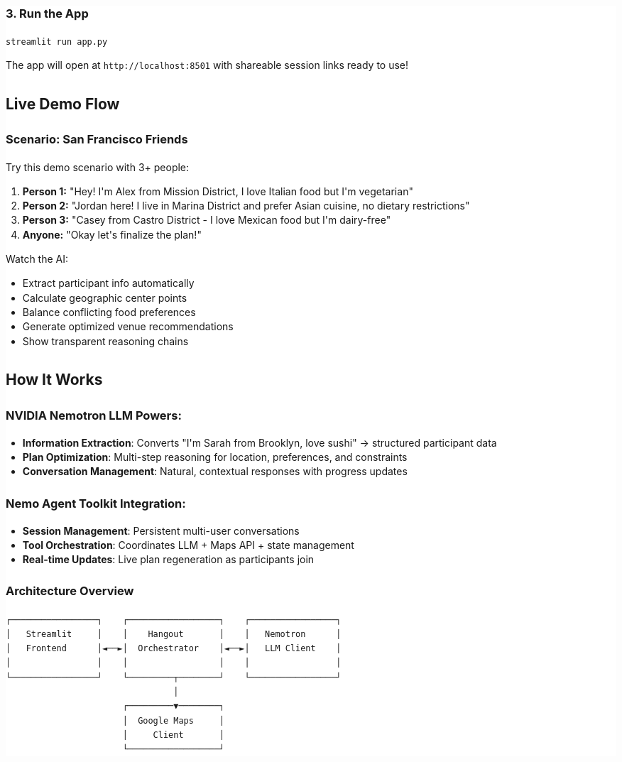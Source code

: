 ### 3. Run the App
```bash
streamlit run app.py
```

The app will open at `http://localhost:8501` with shareable session links ready to use!

## Live Demo Flow

### Scenario: San Francisco Friends
Try this demo scenario with 3+ people:

1. **Person 1:** "Hey! I'm Alex from Mission District, I love Italian food but I'm vegetarian"
2. **Person 2:** "Jordan here! I live in Marina District and prefer Asian cuisine, no dietary restrictions"  
3. **Person 3:** "Casey from Castro District - I love Mexican food but I'm dairy-free"
4. **Anyone:** "Okay let's finalize the plan!"

Watch the AI:
- Extract participant info automatically
- Calculate geographic center points
- Balance conflicting food preferences  
- Generate optimized venue recommendations
- Show transparent reasoning chains

## How It Works

### NVIDIA Nemotron LLM Powers:
- **Information Extraction**: Converts "I'm Sarah from Brooklyn, love sushi" → structured participant data
- **Plan Optimization**: Multi-step reasoning for location, preferences, and constraints
- **Conversation Management**: Natural, contextual responses with progress updates

### Nemo Agent Toolkit Integration:
- **Session Management**: Persistent multi-user conversations
- **Tool Orchestration**: Coordinates LLM + Maps API + state management
- **Real-time Updates**: Live plan regeneration as participants join

### Architecture Overview
```
┌─────────────────┐    ┌──────────────────┐    ┌─────────────────┐
│   Streamlit     │    │    Hangout       │    │   Nemotron      │
│   Frontend      │◄──►│  Orchestrator    │◄──►│   LLM Client    │
│                 │    │                  │    │                 │
└─────────────────┘    └─────────┬────────┘    └─────────────────┘
                                 │
                       ┌─────────▼────────┐
                       │  Google Maps     │
                       │     Client       │
                       └──────────────────┘
```
